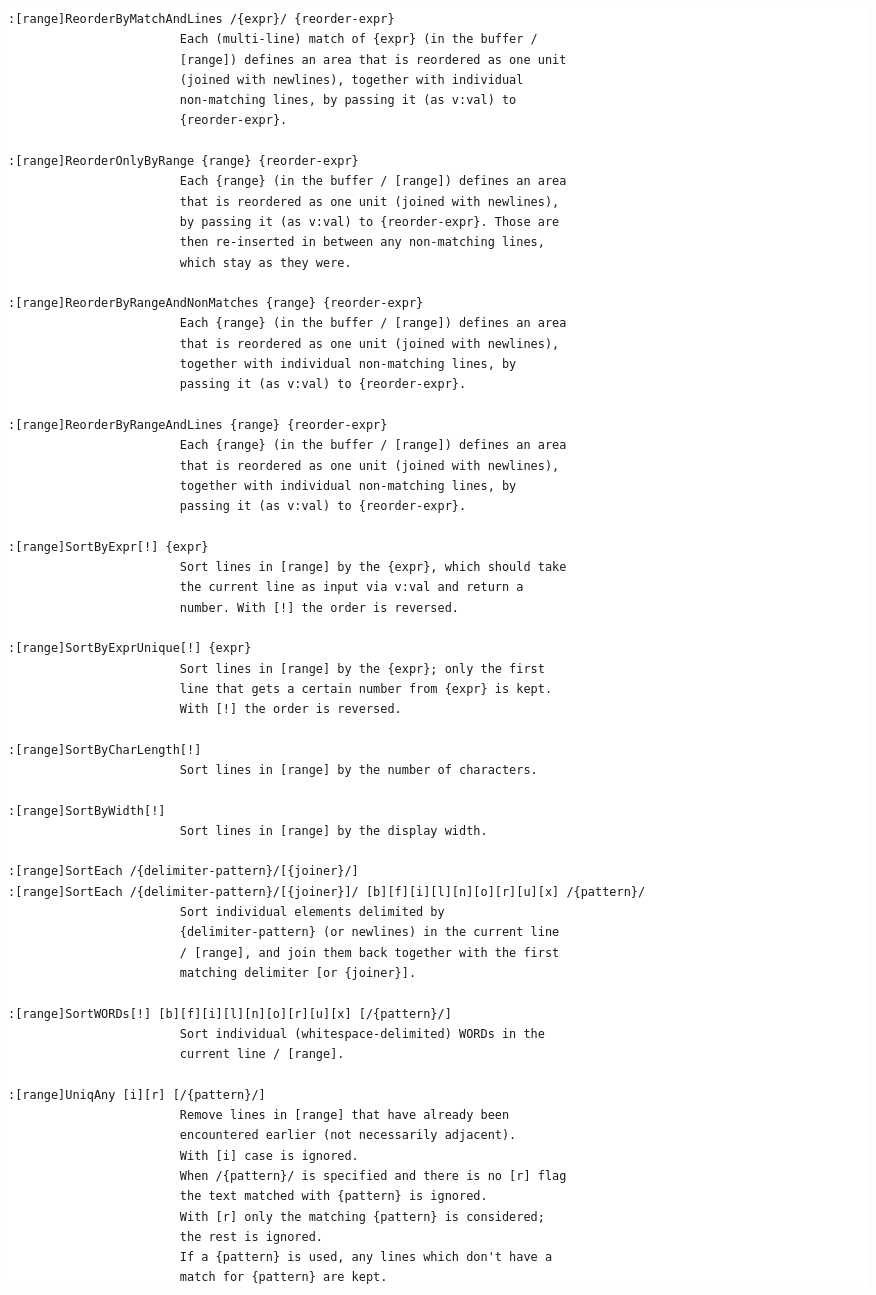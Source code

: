     :[range]ReorderByMatchAndLines /{expr}/ {reorder-expr}
                            Each (multi-line) match of {expr} (in the buffer /
                            [range]) defines an area that is reordered as one unit
                            (joined with newlines), together with individual
                            non-matching lines, by passing it (as v:val) to
                            {reorder-expr}.

    :[range]ReorderOnlyByRange {range} {reorder-expr}
                            Each {range} (in the buffer / [range]) defines an area
                            that is reordered as one unit (joined with newlines),
                            by passing it (as v:val) to {reorder-expr}. Those are
                            then re-inserted in between any non-matching lines,
                            which stay as they were.

    :[range]ReorderByRangeAndNonMatches {range} {reorder-expr}
                            Each {range} (in the buffer / [range]) defines an area
                            that is reordered as one unit (joined with newlines),
                            together with individual non-matching lines, by
                            passing it (as v:val) to {reorder-expr}.

    :[range]ReorderByRangeAndLines {range} {reorder-expr}
                            Each {range} (in the buffer / [range]) defines an area
                            that is reordered as one unit (joined with newlines),
                            together with individual non-matching lines, by
                            passing it (as v:val) to {reorder-expr}.

    :[range]SortByExpr[!] {expr}
                            Sort lines in [range] by the {expr}, which should take
                            the current line as input via v:val and return a
                            number. With [!] the order is reversed.

    :[range]SortByExprUnique[!] {expr}
                            Sort lines in [range] by the {expr}; only the first
                            line that gets a certain number from {expr} is kept.
                            With [!] the order is reversed.

    :[range]SortByCharLength[!]
                            Sort lines in [range] by the number of characters.

    :[range]SortByWidth[!]
                            Sort lines in [range] by the display width.

    :[range]SortEach /{delimiter-pattern}/[{joiner}/]
    :[range]SortEach /{delimiter-pattern}/[{joiner}]/ [b][f][i][l][n][o][r][u][x] /{pattern}/
                            Sort individual elements delimited by
                            {delimiter-pattern} (or newlines) in the current line
                            / [range], and join them back together with the first
                            matching delimiter [or {joiner}].

    :[range]SortWORDs[!] [b][f][i][l][n][o][r][u][x] [/{pattern}/]
                            Sort individual (whitespace-delimited) WORDs in the
                            current line / [range].

    :[range]UniqAny [i][r] [/{pattern}/]
                            Remove lines in [range] that have already been
                            encountered earlier (not necessarily adjacent).
                            With [i] case is ignored.
                            When /{pattern}/ is specified and there is no [r] flag
                            the text matched with {pattern} is ignored.
                            With [r] only the matching {pattern} is considered;
                            the rest is ignored.
                            If a {pattern} is used, any lines which don't have a
                            match for {pattern} are kept.
